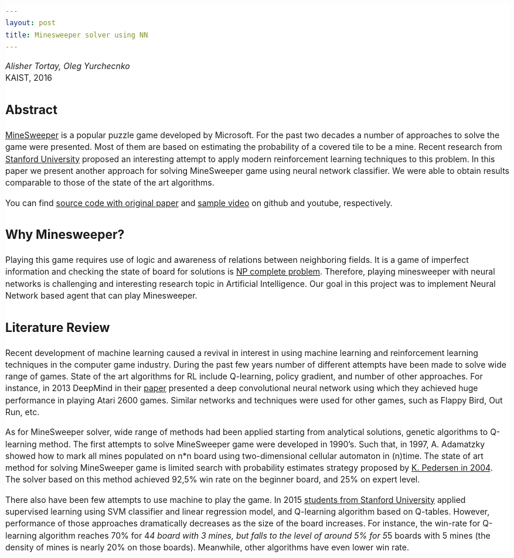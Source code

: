 ```yaml
---
layout: post
title: Minesweeper solver using NN
---
```


_Alisher Tortay, Oleg Yurchecnko_  
KAIST, 2016

## Abstract

[MineSweeper](https://en.wikipedia.org/wiki/Minesweeper_(video_game)) is a popular puzzle game developed by Microsoft. For the past two decades a number of approaches to solve the game were presented. Most of them are based on estimating the probability of a covered tile to be a mine. Recent research from [Stanford University](http://cs229.stanford.edu/proj2015/372_report.pdf) proposed an interesting attempt to apply modern reinforcement learning techniques to this problem. In this paper we present another approach for solving MineSweeper game using neural network classifier. We were able to obtain results comparable to those of  the state of the art algorithms.

You can find [source code with original paper](https://github.com/Chizhik/minesweeper) and [sample video](https://youtu.be/m93DKCp-P0c) on github and youtube, respectively.

## Why Minesweeper?

Playing this game requires use of logic and awareness of relations between neighboring fields. It is a game of imperfect information and checking the state of board for solutions is [NP complete problem](http://web.mat.bham.ac.uk/R.W.Kaye/minesw/ordmsw.htm). Therefore, playing minesweeper with neural networks is challenging and interesting research topic in Artificial Intelligence. Our goal in this project was to implement Neural Network based agent that can play Minesweeper.

## Literature Review

Recent development of machine learning caused a revival in interest in using machine learning and reinforcement learning techniques in the computer game industry. During the past few years number of different attempts have been made to solve wide range of games. State of the art algorithms for RL include Q-learning, policy gradient, and number of other approaches. For instance, in 2013 DeepMind in their [paper](https://deepmind.com/research/publications/playing-atari-deep-reinforcement-learning/) presented a deep convolutional neural network using which they achieved huge performance in playing Atari 2600 games. Similar networks and techniques were used for other games, such as Flappy Bird, Out Run, etc.

As for MineSweeper solver, wide range of methods had been applied starting from analytical solutions, genetic algorithms to Q-learning method. The first attempts to solve MineSweeper game were developed in 1990’s. Such that, in 1997, A. Adamatzky showed how to mark all mines populated on n*n board using two-dimensional cellular automaton in (n)time. The state of art method for solving MineSweeper game is limited search with probability estimates strategy proposed by [K. Pedersen in 2004](http://www.minesweeper.info/articles/ComplexityMinesweeperStrategiesForGamePlaying.pdf). The solver based on this method achieved 92,5% win rate on the beginner board, and  25% on expert level. 

There also have been few attempts to use machine to play the game. In 2015 [students from Stanford University](http://cs229.stanford.edu/proj2015/372_report.pdf) applied supervised learning using SVM classifier and linear regression model, and Q-learning algorithm based on Q-tables. However, performance of those approaches dramatically decreases as the size of the board increases. For instance, the win-rate for Q-learning algorithm reaches 70% for 4*4 board with 3 mines, but falls to the level of around 5% for 5*5 boards with 5 mines (the density of mines is nearly 20% on those boards). Meanwhile, other algorithms have even lower win rate.
